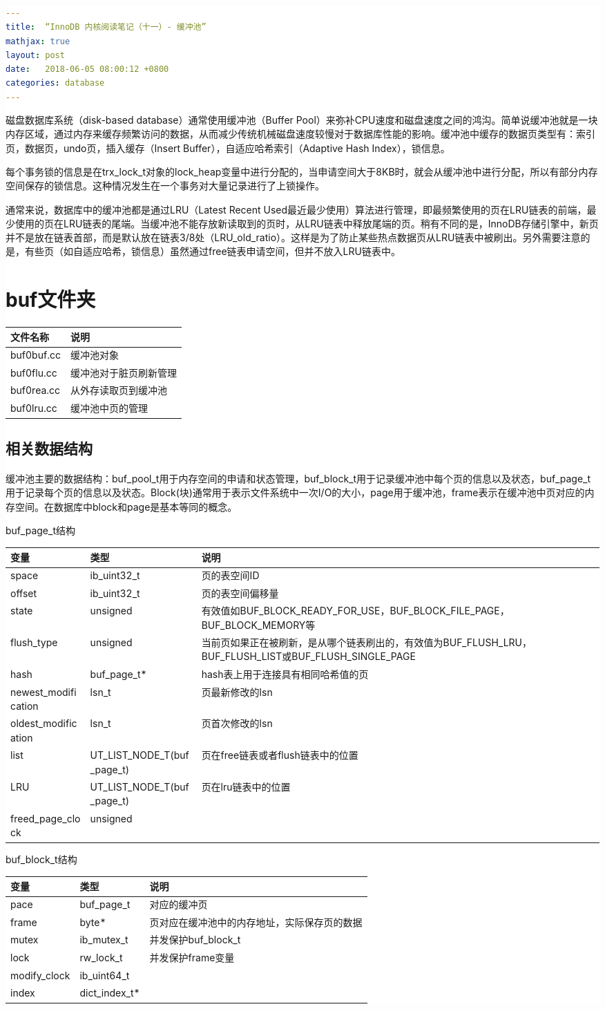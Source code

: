 ```yaml
---
title:  “InnoDB 内核阅读笔记（十一）- 缓冲池”
mathjax: true
layout: post
date:   2018-06-05 08:00:12 +0800
categories: database
---
```


磁盘数据库系统（disk-based database）通常使用缓冲池（Buffer Pool）来弥补CPU速度和磁盘速度之间的鸿沟。简单说缓冲池就是一块内存区域，通过内存来缓存频繁访问的数据，从而减少传统机械磁盘速度较慢对于数据库性能的影响。缓冲池中缓存的数据页类型有：索引页，数据页，undo页，插入缓存（Insert Buffer），自适应哈希索引（Adaptive Hash Index），锁信息。

每个事务锁的信息是在trx_lock_t对象的lock_heap变量中进行分配的，当申请空间大于8KB时，就会从缓冲池中进行分配，所以有部分内存空间保存的锁信息。这种情况发生在一个事务对大量记录进行了上锁操作。


通常来说，数据库中的缓冲池都是通过LRU（Latest Recent Used最近最少使用）算法进行管理，即最频繁使用的页在LRU链表的前端，最少使用的页在LRU链表的尾端。当缓冲池不能存放新读取到的页时，从LRU链表中释放尾端的页。稍有不同的是，InnoDB存储引擎中，新页并不是放在链表首部，而是默认放在链表3/8处（LRU_old_ratio）。这样是为了防止某些热点数据页从LRU链表中被刷出。另外需要注意的是，有些页（如自适应哈希，锁信息）虽然通过free链表申请空间，但并不放入LRU链表中。

# **buf文件夹**

文件名称 |  说明
:----|:----
buf0buf.cc | 缓冲池对象
buf0flu.cc | 缓冲池对于脏页刷新管理
buf0rea.cc | 从外存读取页到缓冲池
buf0lru.cc | 缓冲池中页的管理

## 相关数据结构

缓冲池主要的数据结构：buf_pool_t用于内存空间的申请和状态管理，buf_block_t用于记录缓冲池中每个页的信息以及状态，buf_page_t用于记录每个页的信息以及状态。Block(块)通常用于表示文件系统中一次I/O的大小，page用于缓冲池，frame表示在缓冲池中页对应的内存空间。在数据库中block和page是基本等同的概念。

buf_page_t结构

变量 | 类型 |  说明
:----|:----|:----
space | ib_uint32_t | 页的表空间ID
offset | ib_uint32_t | 页的表空间偏移量
state | unsigned | 有效值如BUF_BLOCK_READY_FOR_USE，BUF_BLOCK_FILE_PAGE，BUF_BLOCK_MEMORY等
flush_type | unsigned | 当前页如果正在被刷新，是从哪个链表刷出的，有效值为BUF_FLUSH_LRU，BUF_FLUSH_LIST或BUF_FLUSH_SINGLE_PAGE
hash | buf_page_t* | hash表上用于连接具有相同哈希值的页
newest_modification | lsn_t | 页最新修改的lsn
oldest_modification | lsn_t | 页首次修改的lsn
list | UT_LIST_NODE_T(buf_page_t) | 页在free链表或者flush链表中的位置
LRU |  UT_LIST_NODE_T(buf_page_t) | 页在lru链表中的位置
freed_page_clock | unsigned | 

buf_block_t结构

变量 | 类型 |  说明
:----|:----|:----
pace | buf_page_t | 对应的缓冲页
frame | byte* | 页对应在缓冲池中的内存地址，实际保存页的数据
mutex | ib_mutex_t | 并发保护buf_block_t
lock | rw_lock_t | 并发保护frame变量
modify_clock | ib_uint64_t |
index | dict_index_t* |
